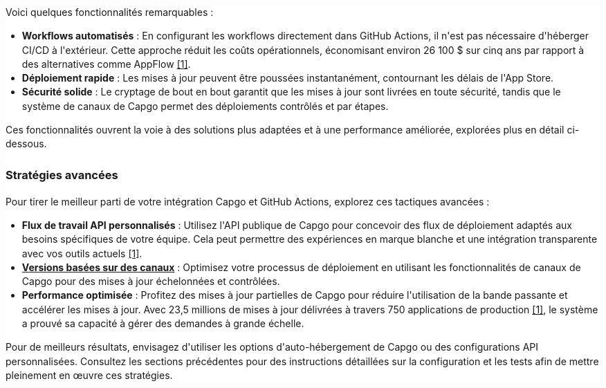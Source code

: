 Voici quelques fonctionnalités remarquables :

-   **Workflows automatisés** : En configurant les workflows directement dans GitHub Actions, il n'est pas nécessaire d'héberger CI/CD à l'extérieur. Cette approche réduit les coûts opérationnels, économisant environ 26 100 $ sur cinq ans par rapport à des alternatives comme AppFlow [\[1\]](https://capgo.app/).
-   **Déploiement rapide** : Les mises à jour peuvent être poussées instantanément, contournant les délais de l'App Store.
-   **Sécurité solide** : Le cryptage de bout en bout garantit que les mises à jour sont livrées en toute sécurité, tandis que le système de canaux de Capgo permet des déploiements contrôlés et par étapes.

Ces fonctionnalités ouvrent la voie à des solutions plus adaptées et à une performance améliorée, explorées plus en détail ci-dessous.

### Stratégies avancées

Pour tirer le meilleur parti de votre intégration Capgo et GitHub Actions, explorez ces tactiques avancées :

-   **Flux de travail API personnalisés** : Utilisez l'API publique de Capgo pour concevoir des flux de déploiement adaptés aux besoins spécifiques de votre équipe. Cela peut permettre des expériences en marque blanche et une intégration transparente avec vos outils actuels [\[1\]](https://capgo.app/).
-   **[Versions basées sur des canaux](https://capgo.app/docs/webapp/channels/)** : Optimisez votre processus de déploiement en utilisant les fonctionnalités de canaux de Capgo pour des mises à jour échelonnées et contrôlées.
-   **Performance optimisée** : Profitez des mises à jour partielles de Capgo pour réduire l'utilisation de la bande passante et accélérer les mises à jour. Avec 23,5 millions de mises à jour délivrées à travers 750 applications de production [\[1\]](https://capgo.app/), le système a prouvé sa capacité à gérer des demandes à grande échelle.

Pour de meilleurs résultats, envisagez d'utiliser les options d'auto-hébergement de Capgo ou des configurations API personnalisées. Consultez les sections précédentes pour des instructions détaillées sur la configuration et les tests afin de mettre pleinement en œuvre ces stratégies.
